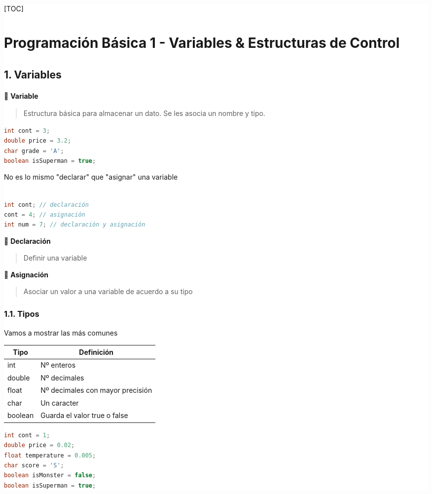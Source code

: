[TOC]

# Programación Básica 1 - Variables & Estructuras de Control



## 1. Variables

📖 **Variable** 

> Estructura básica para almacenar un dato. Se les asocia un nombre y tipo.

```java
int cont = 3;
double price = 3.2;
char grade = 'A';
boolean isSuperman = true;
```

No es lo mismo "declarar" que "asignar" una variable

```java

int cont; // declaración
cont = 4; // asignación
int num = 7; // declaración y asignación
```

📖  **Declaración**

> Definir una variable

📖  **Asignación**

> Asociar un valor a una variable de acuerdo a su tipo



### 1.1. Tipos

Vamos a mostrar las más comunes

| Tipo    | Definición                       |
| ------- | -------------------------------- |
| int     | Nº enteros                       |
| double  | Nº decimales                     |
| float   | Nº decimales con mayor precisión |
| char    | Un caracter                      |
| boolean | Guarda el valor true o false     |

```java
int cont = 1;
double price = 0.02;
float temperature = 0.005;
char score = 'S';
boolean isMonster = false;
boolean isSuperman = true;
```
